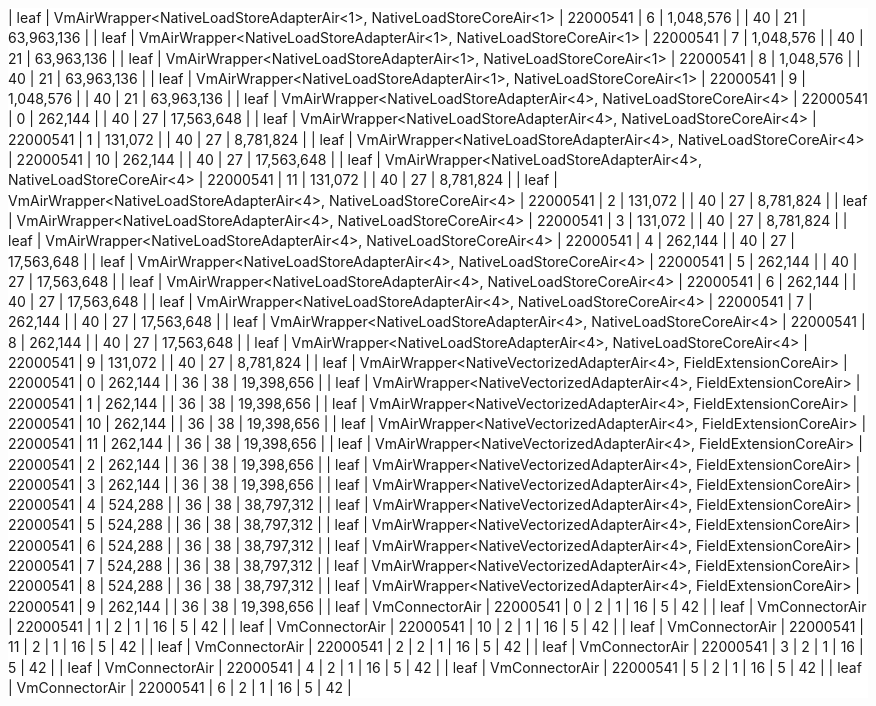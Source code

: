| leaf | VmAirWrapper<NativeLoadStoreAdapterAir<1>, NativeLoadStoreCoreAir<1> | 22000541 | 6 | 1,048,576 |  | 40 | 21 | 63,963,136 | 
| leaf | VmAirWrapper<NativeLoadStoreAdapterAir<1>, NativeLoadStoreCoreAir<1> | 22000541 | 7 | 1,048,576 |  | 40 | 21 | 63,963,136 | 
| leaf | VmAirWrapper<NativeLoadStoreAdapterAir<1>, NativeLoadStoreCoreAir<1> | 22000541 | 8 | 1,048,576 |  | 40 | 21 | 63,963,136 | 
| leaf | VmAirWrapper<NativeLoadStoreAdapterAir<1>, NativeLoadStoreCoreAir<1> | 22000541 | 9 | 1,048,576 |  | 40 | 21 | 63,963,136 | 
| leaf | VmAirWrapper<NativeLoadStoreAdapterAir<4>, NativeLoadStoreCoreAir<4> | 22000541 | 0 | 262,144 |  | 40 | 27 | 17,563,648 | 
| leaf | VmAirWrapper<NativeLoadStoreAdapterAir<4>, NativeLoadStoreCoreAir<4> | 22000541 | 1 | 131,072 |  | 40 | 27 | 8,781,824 | 
| leaf | VmAirWrapper<NativeLoadStoreAdapterAir<4>, NativeLoadStoreCoreAir<4> | 22000541 | 10 | 262,144 |  | 40 | 27 | 17,563,648 | 
| leaf | VmAirWrapper<NativeLoadStoreAdapterAir<4>, NativeLoadStoreCoreAir<4> | 22000541 | 11 | 131,072 |  | 40 | 27 | 8,781,824 | 
| leaf | VmAirWrapper<NativeLoadStoreAdapterAir<4>, NativeLoadStoreCoreAir<4> | 22000541 | 2 | 131,072 |  | 40 | 27 | 8,781,824 | 
| leaf | VmAirWrapper<NativeLoadStoreAdapterAir<4>, NativeLoadStoreCoreAir<4> | 22000541 | 3 | 131,072 |  | 40 | 27 | 8,781,824 | 
| leaf | VmAirWrapper<NativeLoadStoreAdapterAir<4>, NativeLoadStoreCoreAir<4> | 22000541 | 4 | 262,144 |  | 40 | 27 | 17,563,648 | 
| leaf | VmAirWrapper<NativeLoadStoreAdapterAir<4>, NativeLoadStoreCoreAir<4> | 22000541 | 5 | 262,144 |  | 40 | 27 | 17,563,648 | 
| leaf | VmAirWrapper<NativeLoadStoreAdapterAir<4>, NativeLoadStoreCoreAir<4> | 22000541 | 6 | 262,144 |  | 40 | 27 | 17,563,648 | 
| leaf | VmAirWrapper<NativeLoadStoreAdapterAir<4>, NativeLoadStoreCoreAir<4> | 22000541 | 7 | 262,144 |  | 40 | 27 | 17,563,648 | 
| leaf | VmAirWrapper<NativeLoadStoreAdapterAir<4>, NativeLoadStoreCoreAir<4> | 22000541 | 8 | 262,144 |  | 40 | 27 | 17,563,648 | 
| leaf | VmAirWrapper<NativeLoadStoreAdapterAir<4>, NativeLoadStoreCoreAir<4> | 22000541 | 9 | 131,072 |  | 40 | 27 | 8,781,824 | 
| leaf | VmAirWrapper<NativeVectorizedAdapterAir<4>, FieldExtensionCoreAir> | 22000541 | 0 | 262,144 |  | 36 | 38 | 19,398,656 | 
| leaf | VmAirWrapper<NativeVectorizedAdapterAir<4>, FieldExtensionCoreAir> | 22000541 | 1 | 262,144 |  | 36 | 38 | 19,398,656 | 
| leaf | VmAirWrapper<NativeVectorizedAdapterAir<4>, FieldExtensionCoreAir> | 22000541 | 10 | 262,144 |  | 36 | 38 | 19,398,656 | 
| leaf | VmAirWrapper<NativeVectorizedAdapterAir<4>, FieldExtensionCoreAir> | 22000541 | 11 | 262,144 |  | 36 | 38 | 19,398,656 | 
| leaf | VmAirWrapper<NativeVectorizedAdapterAir<4>, FieldExtensionCoreAir> | 22000541 | 2 | 262,144 |  | 36 | 38 | 19,398,656 | 
| leaf | VmAirWrapper<NativeVectorizedAdapterAir<4>, FieldExtensionCoreAir> | 22000541 | 3 | 262,144 |  | 36 | 38 | 19,398,656 | 
| leaf | VmAirWrapper<NativeVectorizedAdapterAir<4>, FieldExtensionCoreAir> | 22000541 | 4 | 524,288 |  | 36 | 38 | 38,797,312 | 
| leaf | VmAirWrapper<NativeVectorizedAdapterAir<4>, FieldExtensionCoreAir> | 22000541 | 5 | 524,288 |  | 36 | 38 | 38,797,312 | 
| leaf | VmAirWrapper<NativeVectorizedAdapterAir<4>, FieldExtensionCoreAir> | 22000541 | 6 | 524,288 |  | 36 | 38 | 38,797,312 | 
| leaf | VmAirWrapper<NativeVectorizedAdapterAir<4>, FieldExtensionCoreAir> | 22000541 | 7 | 524,288 |  | 36 | 38 | 38,797,312 | 
| leaf | VmAirWrapper<NativeVectorizedAdapterAir<4>, FieldExtensionCoreAir> | 22000541 | 8 | 524,288 |  | 36 | 38 | 38,797,312 | 
| leaf | VmAirWrapper<NativeVectorizedAdapterAir<4>, FieldExtensionCoreAir> | 22000541 | 9 | 262,144 |  | 36 | 38 | 19,398,656 | 
| leaf | VmConnectorAir | 22000541 | 0 | 2 | 1 | 16 | 5 | 42 | 
| leaf | VmConnectorAir | 22000541 | 1 | 2 | 1 | 16 | 5 | 42 | 
| leaf | VmConnectorAir | 22000541 | 10 | 2 | 1 | 16 | 5 | 42 | 
| leaf | VmConnectorAir | 22000541 | 11 | 2 | 1 | 16 | 5 | 42 | 
| leaf | VmConnectorAir | 22000541 | 2 | 2 | 1 | 16 | 5 | 42 | 
| leaf | VmConnectorAir | 22000541 | 3 | 2 | 1 | 16 | 5 | 42 | 
| leaf | VmConnectorAir | 22000541 | 4 | 2 | 1 | 16 | 5 | 42 | 
| leaf | VmConnectorAir | 22000541 | 5 | 2 | 1 | 16 | 5 | 42 | 
| leaf | VmConnectorAir | 22000541 | 6 | 2 | 1 | 16 | 5 | 42 | 